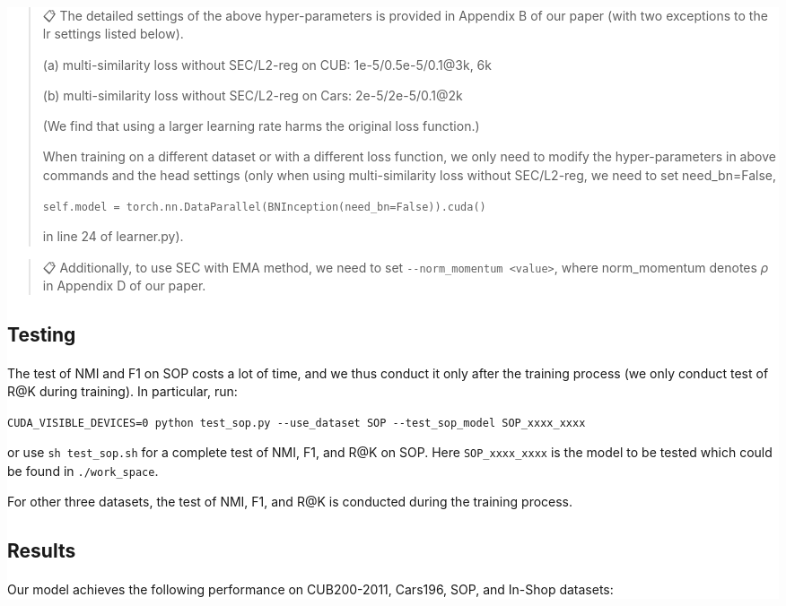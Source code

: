 >📋  The detailed settings of the above hyper-parameters is provided in Appendix B of our paper (with two exceptions to the lr settings listed below). 
>
>(a) multi-similarity loss without SEC/L2-reg on CUB: 1e-5/0.5e-5/0.1@3k, 6k
>
>(b) multi-similarity loss without SEC/L2-reg on Cars: 2e-5/2e-5/0.1@2k
>
>(We find that using a larger learning rate harms the original loss function.)
>
>When training on a different dataset or with a different loss function, we only need to modify the hyper-parameters in above commands and the head settings (only when using multi-similarity loss without SEC/L2-reg, we need to set need_bn=False,
>
>```
>self.model = torch.nn.DataParallel(BNInception(need_bn=False)).cuda()
>```
>
>in line 24 of learner.py).

>📋  Additionally, to use SEC with EMA method, we need to set ```--norm_momentum <value>```, where norm_momentum denotes $\rho$ in Appendix D of our paper.

## Testing

The test of NMI and F1 on SOP costs a lot of time, and we thus conduct it only after the training process (we only conduct test of R@K during training). In particular, run:

```eval
CUDA_VISIBLE_DEVICES=0 python test_sop.py --use_dataset SOP --test_sop_model SOP_xxxx_xxxx
```

or use ```sh test_sop.sh``` for a complete test of NMI, F1, and R@K on SOP. Here ```SOP_xxxx_xxxx``` is the model to be tested which could be found in ```./work_space```.

For other three datasets, the test of NMI, F1, and R@K is conducted during the training process.

## Results

Our model achieves the following performance on CUB200-2011, Cars196, SOP, and In-Shop datasets:
